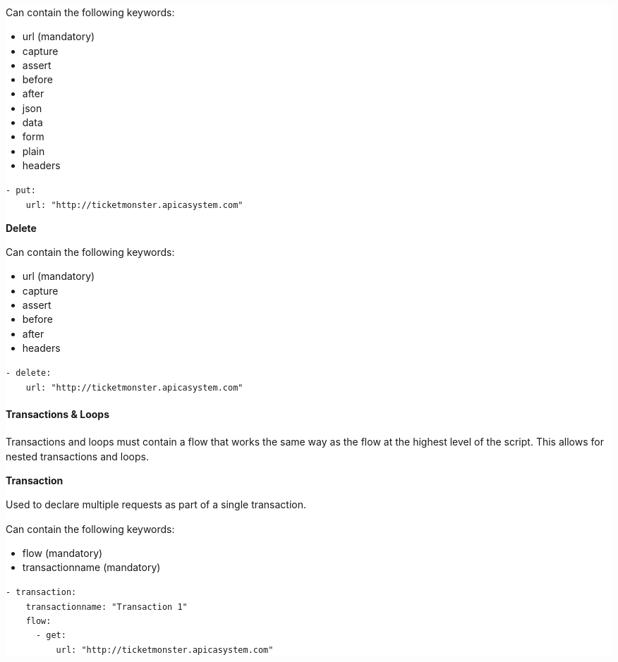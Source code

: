 Can contain the following keywords:

* url (mandatory)
* capture
* assert
* before
* after
* json
* data
* form
* plain
* headers

```
- put:
    url: "http://ticketmonster.apicasystem.com"
```

**Delete**

Can contain the following keywords:

* url (mandatory)
* capture
* assert
* before
* after
* headers

```
- delete:
    url: "http://ticketmonster.apicasystem.com"
```

#### Transactions & Loops <a href="#understandingapicayamlscriptingandsyntax-transactions-and-loops" id="understandingapicayamlscriptingandsyntax-transactions-and-loops"></a>

Transactions and loops must contain a flow that works the same way as the flow at the highest level of the script. This allows for nested transactions and loops.

**Transaction**

Used to declare multiple requests as part of a single transaction.

Can contain the following keywords:

* flow (mandatory)
* transactionname (mandatory)

```
- transaction:
    transactionname: "Transaction 1"
    flow:
      - get:
          url: "http://ticketmonster.apicasystem.com"
```
